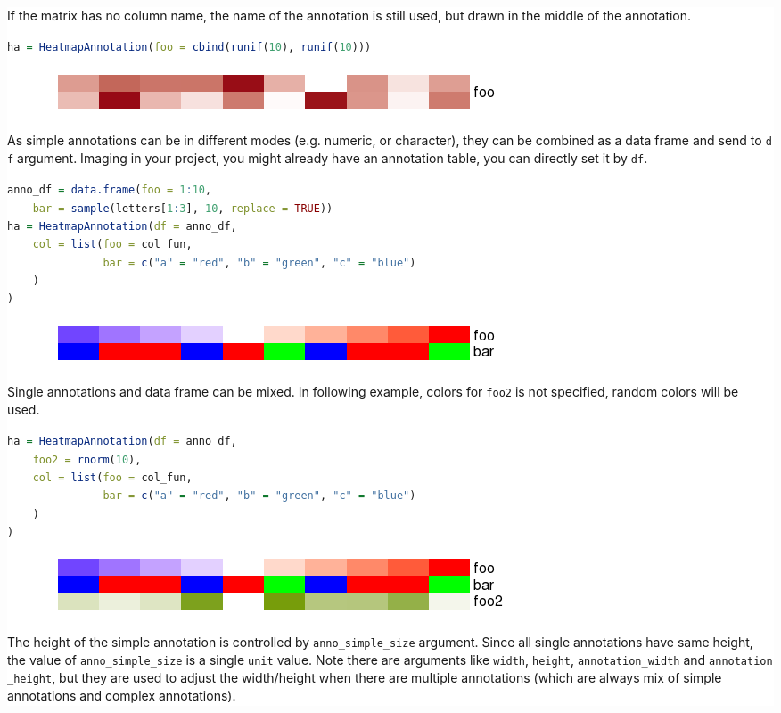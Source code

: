 If the matrix has no column name, the name of the annotation is still used, but drawn
in the middle of the annotation.


```r
ha = HeatmapAnnotation(foo = cbind(runif(10), runif(10)))
```

![plot of chunk unnamed-chunk-24](figure/unnamed-chunk-24-1.png)


As simple annotations can be in different modes (e.g. numeric, or character),
they can be combined as a data frame and send to `df` argument. Imaging in your
project, you might already have an annotation table, you can directly set it by
`df`.


```r
anno_df = data.frame(foo = 1:10,
    bar = sample(letters[1:3], 10, replace = TRUE))
ha = HeatmapAnnotation(df = anno_df,
    col = list(foo = col_fun,
               bar = c("a" = "red", "b" = "green", "c" = "blue")
    )
)
```

![plot of chunk unnamed-chunk-26](figure/unnamed-chunk-26-1.png)

Single annotations and data frame can be mixed. In following example, colors for
`foo2` is not specified, random colors
will be used.


```r
ha = HeatmapAnnotation(df = anno_df,
    foo2 = rnorm(10),
    col = list(foo = col_fun,
               bar = c("a" = "red", "b" = "green", "c" = "blue")
    )
)
```

![plot of chunk unnamed-chunk-28](figure/unnamed-chunk-28-1.png)

The height of the simple annotation is controlled by `anno_simple_size` argument. Since all single
annotations have same height, the value of `anno_simple_size` is a single `unit` value. Note there
are arguments like `width`, `height`, `annotation_width` and `annotation_height`, but they are used
to adjust the width/height when there are multiple annotations (which are always mix of simple 
annotations and complex annotations).
